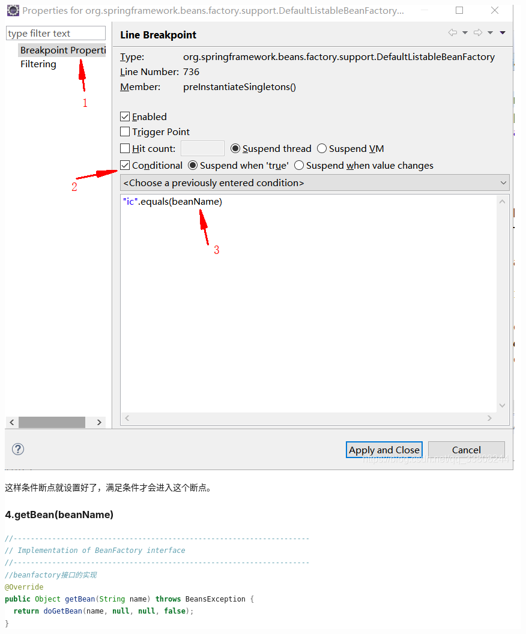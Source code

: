![在这里插入图片描述](image/watermark,type_ZmFuZ3poZW5naGVpdGk,shadow_10,text_aHR0cHM6Ly9ibG9nLmNzZG4ubmV0L3FxXzMzODA4MjQ0,size_16,color_FFFFFF,t_70-20211117100852444.png)

这样条件断点就设置好了，满足条件才会进入这个断点。

### 4.getBean(beanName)

```java
//---------------------------------------------------------------------
// Implementation of BeanFactory interface
//---------------------------------------------------------------------
//beanfactory接口的实现
@Override
public Object getBean(String name) throws BeansException {
  return doGetBean(name, null, null, false);
}
```
